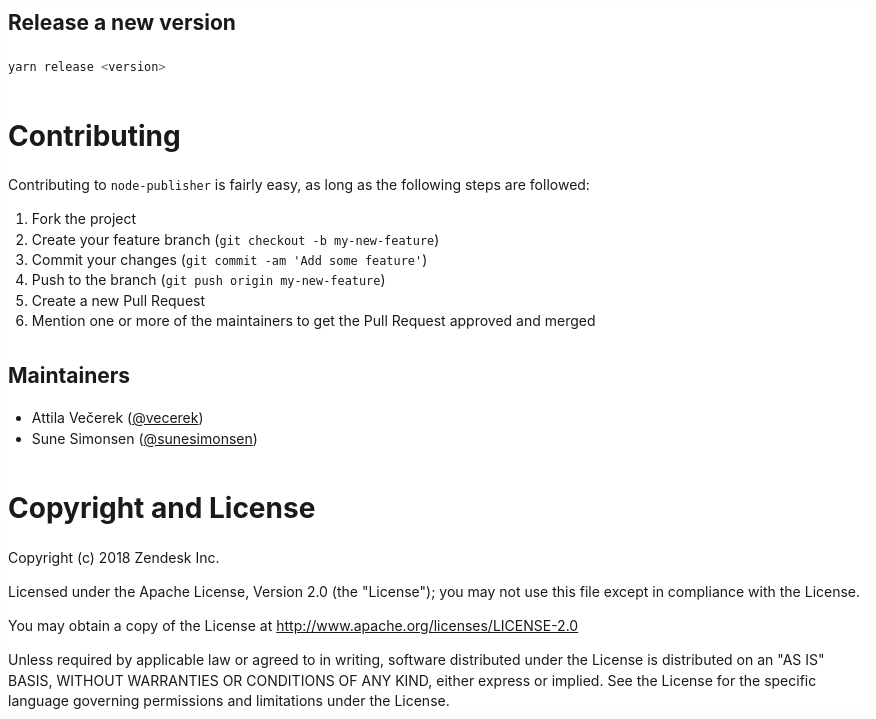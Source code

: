 ## Release a new version
```sh
yarn release <version>
```

# Contributing

Contributing to `node-publisher` is fairly easy, as long as the following steps are followed:

1. Fork the project
2. Create your feature branch (`git checkout -b my-new-feature`)
3. Commit your changes (`git commit -am 'Add some feature'`)
4. Push to the branch (`git push origin my-new-feature`)
5. Create a new Pull Request
6. Mention one or more of the maintainers to get the Pull Request approved and merged

## Maintainers
- Attila Večerek ([@vecerek](https://github.com/vecerek/))
- Sune Simonsen ([@sunesimonsen](https://github.com/sunesimonsen/))

# Copyright and License
Copyright (c) 2018 Zendesk Inc.

Licensed under the Apache License, Version 2.0 (the "License"); you may not use this file except in compliance with the License.

You may obtain a copy of the License at http://www.apache.org/licenses/LICENSE-2.0

Unless required by applicable law or agreed to in writing, software distributed under the License is distributed on an "AS IS" BASIS, WITHOUT WARRANTIES OR CONDITIONS OF ANY KIND, either express or implied. See the License for the specific language governing permissions and limitations under the License.
